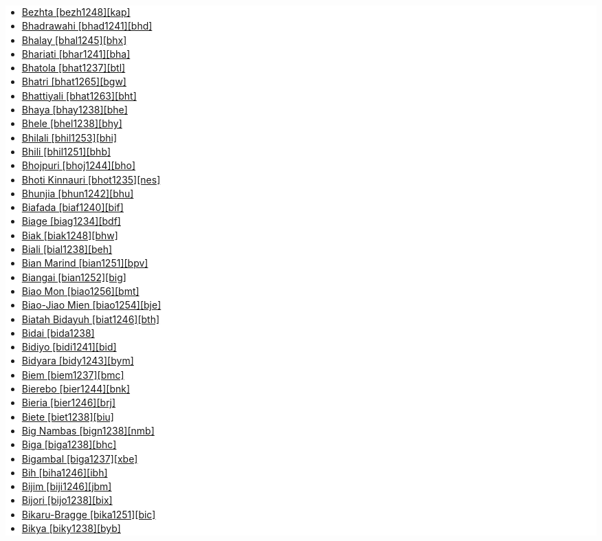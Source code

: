- [Bezhta [bezh1248][kap]](tree/nakh1245/dagh1238/avar1255/tsez1239/east2368/bezh1248/md.ini)
- [Bhadrawahi [bhad1241][bhd]](tree/indo1319/clas1257/indo1320/indo1321/midd1375/dard1244/hima1250/kang1292/cham1331/bhad1243/bhad1244/bhad1241/md.ini)
- [Bhalay [bhal1245][bhx]](tree/book1242/bhal1245/md.ini)
- [Bhariati [bhar1241][bha]](tree/indo1319/clas1257/indo1320/indo1321/midd1375/cont1248/midl1245/shau1239/indo1322/west2812/bund1252/bhar1241/md.ini)
- [Bhatola [bhat1237][btl]](tree/book1242/bhat1237/md.ini)
- [Bhatri [bhat1265][bgw]](tree/indo1319/clas1257/indo1320/indo1321/midd1375/cont1248/indo1323/halb1246/bhat1265/md.ini)
- [Bhattiyali [bhat1263][bht]](tree/indo1319/clas1257/indo1320/indo1321/midd1375/dard1244/hima1250/kang1292/cham1331/bhat1263/md.ini)
- [Bhaya [bhay1238][bhe]](tree/indo1319/clas1257/indo1320/indo1321/midd1375/cont1248/midl1245/apab1234/guja1255/raja1256/west2831/bhay1238/md.ini)
- [Bhele [bhel1238][bhy]](tree/atla1278/volt1241/benu1247/bant1294/sout3152/narr1281/cent2260/nort3376/rive1266/ngir1248/ngir1250/ngom1276/abab1240/oldb1234/komo1265/bila1258/bhel1238/md.ini)
- [Bhilali [bhil1253][bhi]](tree/indo1319/clas1257/indo1320/indo1321/midd1375/cont1248/midl1245/bhil1254/paur1240/bhil1253/md.ini)
- [Bhili [bhil1251][bhb]](tree/indo1319/clas1257/indo1320/indo1321/midd1375/cont1248/midl1245/bhil1254/bhil1251/md.ini)
- [Bhojpuri [bhoj1244][bho]](tree/indo1319/clas1257/indo1320/indo1321/midd1375/cont1248/midl1245/shau1239/biha1245/mait1254/bhoj1246/bhoj1244/md.ini)
- [Bhoti Kinnauri [bhot1235][nes]](tree/sino1245/bodi1256/bodi1257/oldm1245/tibe1276/late1253/laha1255/bhot1235/md.ini)
- [Bhunjia [bhun1242][bhu]](tree/indo1319/clas1257/indo1320/indo1321/midd1375/cont1248/indo1323/halb1246/bhun1242/md.ini)
- [Biafada [biaf1240][bif]](tree/atla1278/nort3146/jaad1234/biaf1240/md.ini)
- [Biage [biag1234][bdf]](tree/koia1260/koia1261/biag1235/biag1234/md.ini)
- [Biak [biak1248][bhw]](tree/aust1307/mala1545/east2712/sout3229/cend1238/biak1249/biak1250/biak1248/md.ini)
- [Biali [bial1238][beh]](tree/atla1278/volt1241/nort3149/gura1261/cent2243/nort2777/bwam1248/otiv1239/nucl1743/otiv1240/bial1238/md.ini)
- [Bian Marind [bian1251][bpv]](tree/anim1240/mari1437/nucl1621/bian1251/md.ini)
- [Biangai [bian1252][big]](tree/kuni1270/bian1252/md.ini)
- [Biao Mon [biao1256][bmt]](tree/hmon1336/mien1242/mien1243/biao1256/md.ini)
- [Biao-Jiao Mien [biao1254][bje]](tree/hmon1336/mien1242/biao1254/md.ini)
- [Biatah Bidayuh [biat1246][bth]](tree/aust1307/mala1545/land1261/bida1239/bida1237/biat1246/md.ini)
- [Bidai [bida1238]](tree/uncl1493/bida1238/md.ini)
- [Bidiyo [bidi1241][bid]](tree/afro1255/chad1250/east2632/east2633/east2709/dang1275/dang1276/bidi1241/md.ini)
- [Bidyara [bidy1243][bym]](tree/pama1250/grea1282/guwa1245/mari1445/sout2765/bidy1245/bidy1243/md.ini)
- [Biem [biem1237][bmc]](tree/aust1307/mala1545/east2712/ocea1241/west2818/nort3206/scho1242/kair1261/mana1294/bamm1241/biem1237/md.ini)
- [Bierebo [bier1244][bnk]](tree/aust1307/mala1545/east2712/ocea1241/nort3195/cent2269/epie1239/epii1237/baki1243/bier1244/md.ini)
- [Bieria [bier1246][brj]](tree/aust1307/mala1545/east2712/ocea1241/nort3195/cent2269/epie1239/epii1237/bier1245/bier1246/md.ini)
- [Biete [biet1238][biu]](tree/sino1245/kuki1245/kuki1246/cent2330/cent2005/mizo1244/hmar1240/biet1238/md.ini)
- [Big Nambas [bign1238][nmb]](tree/aust1307/mala1545/east2712/ocea1241/nort3195/cent2269/mala1539/west2871/peri1262/nort3261/bign1238/md.ini)
- [Biga [biga1238][bhc]](tree/aust1307/mala1545/east2712/sout3229/raja1255/ambe1249/biga1238/md.ini)
- [Bigambal [biga1237][xbe]](tree/pama1250/east2770/yuga1242/yuga1243/biga1237/md.ini)
- [Bih [biha1246][ibh]](tree/aust1307/mala1545/mala1536/nort3170/cham1327/cham1330/high1280/rade1241/biha1246/md.ini)
- [Bijim [biji1246][jbm]](tree/atla1278/volt1241/benu1247/benu1248/taro1265/kwan1287/vagh1247/vagh1250/biji1246/md.ini)
- [Bijori [bijo1238][bix]](tree/aust1305/mund1335/nort3151/kher1245/mund1336/asur1255/bijo1238/md.ini)
- [Bikaru-Bragge [bika1251][bic]](tree/book1242/bika1251/md.ini)
- [Bikya [biky1238][byb]](tree/atla1278/volt1241/benu1247/bant1294/sout3152/bebo1243/biky1238/md.ini)